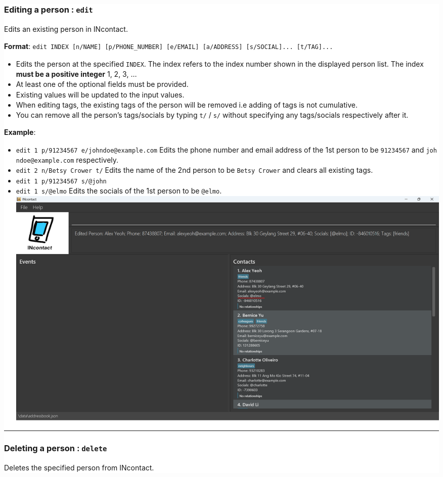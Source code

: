 ### Editing a person : `edit`

Edits an existing person in INcontact.

**Format**: `edit INDEX [n/NAME] [p/PHONE_NUMBER] [e/EMAIL] [a/ADDRESS] [s/SOCIAL]... [t/TAG]...`

* Edits the person at the specified `INDEX`. The index refers to the index number shown in the displayed person list. The index **must be a positive integer** 1, 2, 3, …​
* At least one of the optional fields must be provided.
* Existing values will be updated to the input values.
* When editing tags, the existing tags of the person will be removed i.e adding of tags is not cumulative.
* You can remove all the person’s tags/socials by typing `t/` / `s/` without
  specifying any tags/socials respectively after it.

**Example**:
*  `edit 1 p/91234567 e/johndoe@example.com` Edits the phone number and email address of the 1st person to be `91234567` and `johndoe@example.com` respectively.
*  `edit 2 n/Betsy Crower t/` Edits the name of the 2nd person to be `Betsy Crower` and clears all existing tags.
*  `edit 1 p/91234567 s/@john`
*  `edit 1 s/@elmo` Edits the socials of the 1st person to be `@elmo`.
![edit person](images/editPerson.png)

---
### Deleting a person : `delete`

Deletes the specified person from INcontact.
